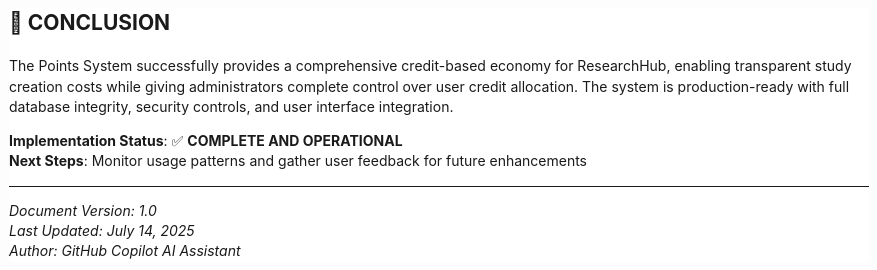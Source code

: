 
## 📝 CONCLUSION

The Points System successfully provides a comprehensive credit-based economy for ResearchHub, enabling transparent study creation costs while giving administrators complete control over user credit allocation. The system is production-ready with full database integrity, security controls, and user interface integration.

**Implementation Status**: ✅ **COMPLETE AND OPERATIONAL**  
**Next Steps**: Monitor usage patterns and gather user feedback for future enhancements

---

*Document Version: 1.0*  
*Last Updated: July 14, 2025*  
*Author: GitHub Copilot AI Assistant*
